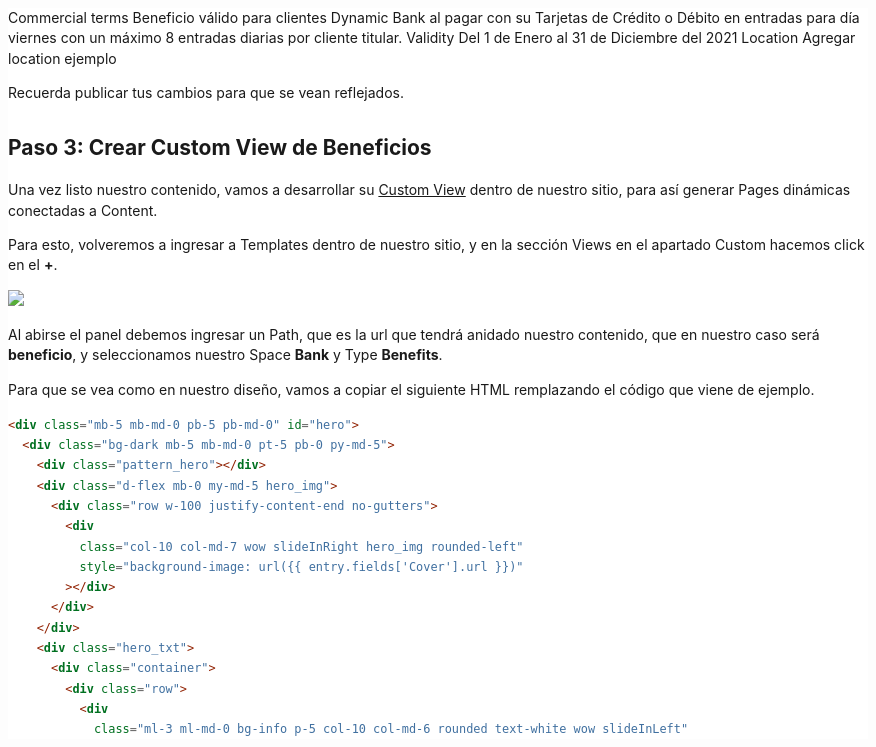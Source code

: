   </td>
</tr>
<tr>
  <td>
    Commercial terms
  </td>
  <td>
    Beneficio válido para clientes Dynamic Bank al pagar con su Tarjetas de Crédito o Débito en entradas para día viernes con un máximo 8 entradas diarias por cliente titular.
  </td>
</tr>
<tr>
  <td>
    Validity
  </td>
  <td>
    Del 1 de Enero al 31 de Diciembre del 2021
  </td>
</tr>
<tr>
  <td>
    Location
  </td>
  <td>
    Agregar location ejemplo
  </td>
</tr>
</table>

Recuerda publicar tus cambios para que se vean reflejados.

## Paso 3: Crear Custom View de Beneficios

Una vez listo nuestro contenido, vamos a desarrollar su [Custom View](/es/platform/channels/templates.html#vistas-para-contenido) dentro de nuestro sitio, para así generar Pages dinámicas conectadas a Content.

Para esto, volveremos a ingresar a Templates dentro de nuestro sitio, y en la sección Views en el apartado Custom hacemos click en el <b>+</b>.

<img src="/assets/img/tutorials/how-to-create-custom-view/custom_view.png" style="max-width: 400px;margin: auto 0;" />

Al abirse el panel debemos ingresar un Path, que es la url que tendrá anidado nuestro contenido, que en nuestro caso será <b>beneficio</b>, y seleccionamos nuestro Space <b>Bank</b> y Type <b>Benefits</b>.

Para que se vea como en nuestro diseño, vamos a copiar el siguiente HTML remplazando el código que viene de ejemplo.

```html
<div class="mb-5 mb-md-0 pb-5 pb-md-0" id="hero">
  <div class="bg-dark mb-5 mb-md-0 pt-5 pb-0 py-md-5">
    <div class="pattern_hero"></div>
    <div class="d-flex mb-0 my-md-5 hero_img">
      <div class="row w-100 justify-content-end no-gutters">
        <div
          class="col-10 col-md-7 wow slideInRight hero_img rounded-left"
          style="background-image: url({{ entry.fields['Cover'].url }})"
        ></div>
      </div>
    </div>
    <div class="hero_txt">
      <div class="container">
        <div class="row">
          <div
            class="ml-3 ml-md-0 bg-info p-5 col-10 col-md-6 rounded text-white wow slideInLeft"
```